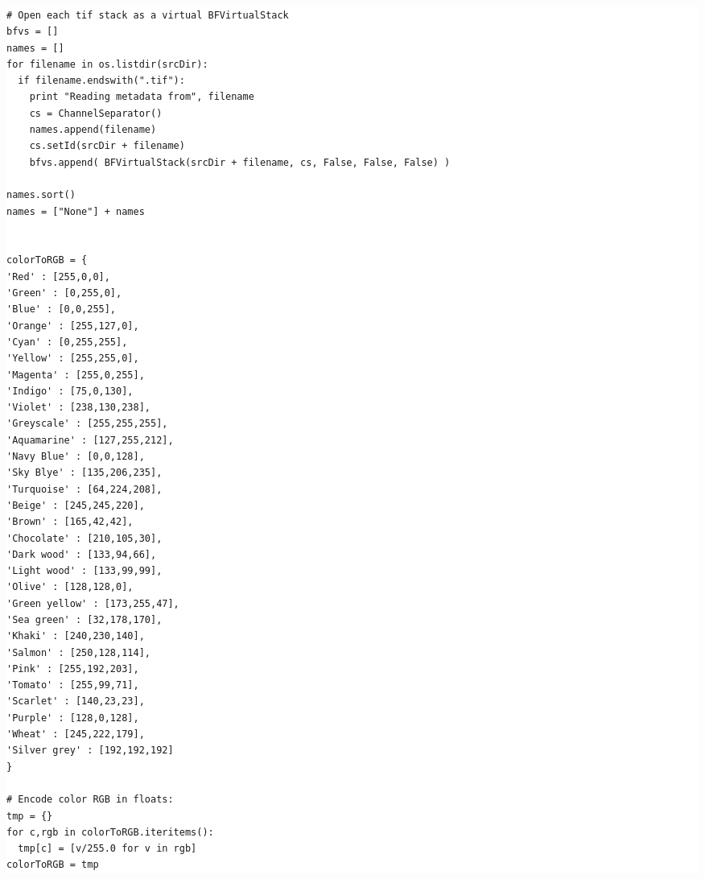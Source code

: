     # Open each tif stack as a virtual BFVirtualStack
    bfvs = []
    names = []
    for filename in os.listdir(srcDir):
      if filename.endswith(".tif"):
        print "Reading metadata from", filename
        cs = ChannelSeparator()
        names.append(filename)
        cs.setId(srcDir + filename)
        bfvs.append( BFVirtualStack(srcDir + filename, cs, False, False, False) )

    names.sort()
    names = ["None"] + names


    colorToRGB = {
    'Red' : [255,0,0],
    'Green' : [0,255,0],
    'Blue' : [0,0,255],
    'Orange' : [255,127,0],
    'Cyan' : [0,255,255],
    'Yellow' : [255,255,0],
    'Magenta' : [255,0,255],
    'Indigo' : [75,0,130],
    'Violet' : [238,130,238],
    'Greyscale' : [255,255,255],
    'Aquamarine' : [127,255,212],
    'Navy Blue' : [0,0,128],
    'Sky Blye' : [135,206,235],
    'Turquoise' : [64,224,208],
    'Beige' : [245,245,220],
    'Brown' : [165,42,42],
    'Chocolate' : [210,105,30],
    'Dark wood' : [133,94,66],
    'Light wood' : [133,99,99],
    'Olive' : [128,128,0],
    'Green yellow' : [173,255,47],
    'Sea green' : [32,178,170],
    'Khaki' : [240,230,140],
    'Salmon' : [250,128,114],
    'Pink' : [255,192,203],
    'Tomato' : [255,99,71],
    'Scarlet' : [140,23,23],
    'Purple' : [128,0,128],
    'Wheat' : [245,222,179],
    'Silver grey' : [192,192,192]
    }

    # Encode color RGB in floats:
    tmp = {}
    for c,rgb in colorToRGB.iteritems():
      tmp[c] = [v/255.0 for v in rgb]
    colorToRGB = tmp
